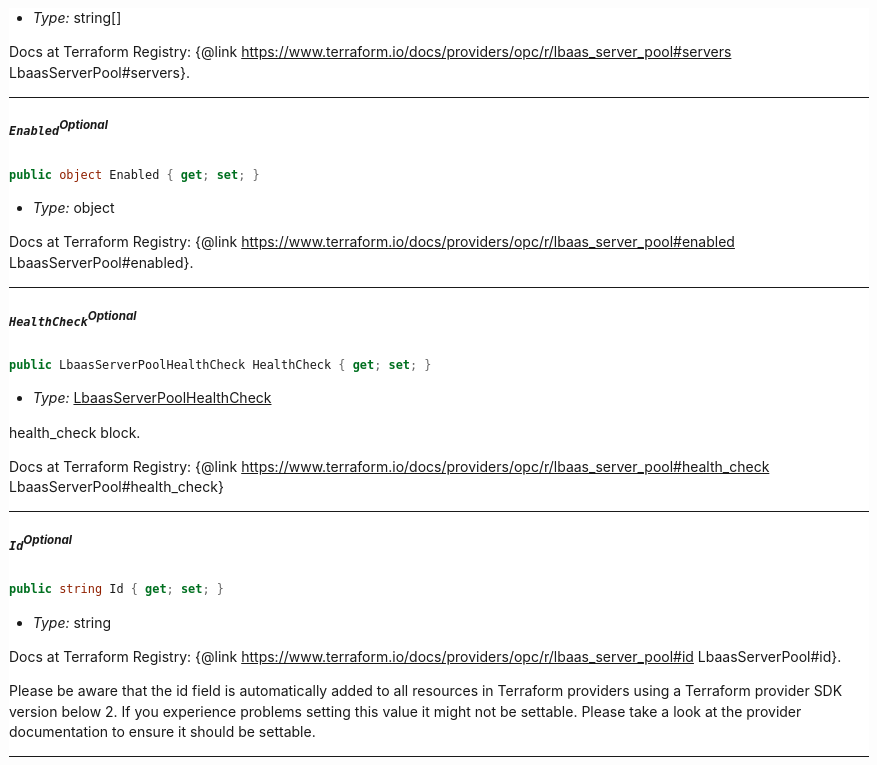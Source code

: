 - *Type:* string[]

Docs at Terraform Registry: {@link https://www.terraform.io/docs/providers/opc/r/lbaas_server_pool#servers LbaasServerPool#servers}.

---

##### `Enabled`<sup>Optional</sup> <a name="Enabled" id="@cdktf/provider-opc.lbaasServerPool.LbaasServerPoolConfig.property.enabled"></a>

```csharp
public object Enabled { get; set; }
```

- *Type:* object

Docs at Terraform Registry: {@link https://www.terraform.io/docs/providers/opc/r/lbaas_server_pool#enabled LbaasServerPool#enabled}.

---

##### `HealthCheck`<sup>Optional</sup> <a name="HealthCheck" id="@cdktf/provider-opc.lbaasServerPool.LbaasServerPoolConfig.property.healthCheck"></a>

```csharp
public LbaasServerPoolHealthCheck HealthCheck { get; set; }
```

- *Type:* <a href="#@cdktf/provider-opc.lbaasServerPool.LbaasServerPoolHealthCheck">LbaasServerPoolHealthCheck</a>

health_check block.

Docs at Terraform Registry: {@link https://www.terraform.io/docs/providers/opc/r/lbaas_server_pool#health_check LbaasServerPool#health_check}

---

##### `Id`<sup>Optional</sup> <a name="Id" id="@cdktf/provider-opc.lbaasServerPool.LbaasServerPoolConfig.property.id"></a>

```csharp
public string Id { get; set; }
```

- *Type:* string

Docs at Terraform Registry: {@link https://www.terraform.io/docs/providers/opc/r/lbaas_server_pool#id LbaasServerPool#id}.

Please be aware that the id field is automatically added to all resources in Terraform providers using a Terraform provider SDK version below 2.
If you experience problems setting this value it might not be settable. Please take a look at the provider documentation to ensure it should be settable.

---
